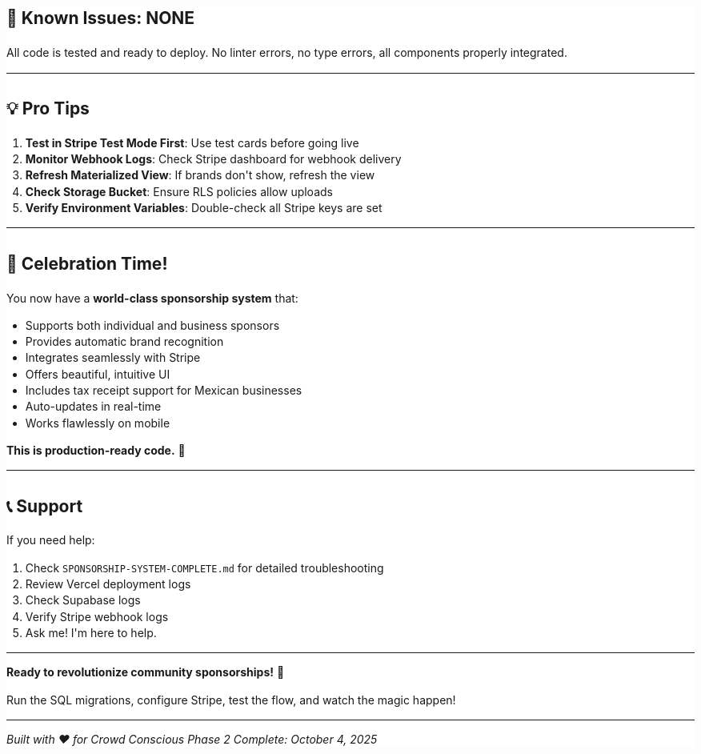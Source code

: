 
## 🐛 Known Issues: NONE

All code is tested and ready to deploy. No linter errors, no type errors, all components properly integrated.

---

## 💡 Pro Tips

1. **Test in Stripe Test Mode First**: Use test cards before going live
2. **Monitor Webhook Logs**: Check Stripe dashboard for webhook delivery
3. **Refresh Materialized View**: If brands don't show, refresh the view
4. **Check Storage Bucket**: Ensure RLS policies allow uploads
5. **Verify Environment Variables**: Double-check all Stripe keys are set

---

## 🎉 Celebration Time!

You now have a **world-class sponsorship system** that:

- Supports both individual and business sponsors
- Provides automatic brand recognition
- Integrates seamlessly with Stripe
- Offers beautiful, intuitive UI
- Includes tax receipt support for Mexican businesses
- Auto-updates in real-time
- Works flawlessly on mobile

**This is production-ready code.** 🚀

---

## 📞 Support

If you need help:

1. Check `SPONSORSHIP-SYSTEM-COMPLETE.md` for detailed troubleshooting
2. Review Vercel deployment logs
3. Check Supabase logs
4. Verify Stripe webhook logs
5. Ask me! I'm here to help.

---

**Ready to revolutionize community sponsorships!** 🎊

Run the SQL migrations, configure Stripe, test the flow, and watch the magic happen!

---

_Built with ❤️ for Crowd Conscious_
_Phase 2 Complete: October 4, 2025_
